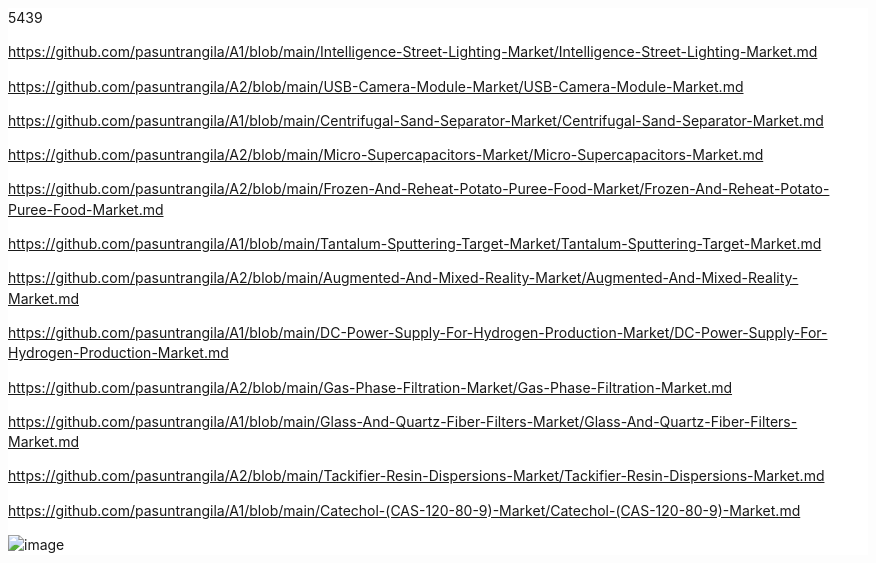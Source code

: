5439</p><p><a href="https://github.com/pasuntrangila/A1/blob/main/Intelligence-Street-Lighting-Market/Intelligence-Street-Lighting-Market.md">https://github.com/pasuntrangila/A1/blob/main/Intelligence-Street-Lighting-Market/Intelligence-Street-Lighting-Market.md</a></p><p><a href="https://github.com/pasuntrangila/A2/blob/main/USB-Camera-Module-Market/USB-Camera-Module-Market.md">https://github.com/pasuntrangila/A2/blob/main/USB-Camera-Module-Market/USB-Camera-Module-Market.md</a></p><p><a href="https://github.com/pasuntrangila/A1/blob/main/Centrifugal-Sand-Separator-Market/Centrifugal-Sand-Separator-Market.md">https://github.com/pasuntrangila/A1/blob/main/Centrifugal-Sand-Separator-Market/Centrifugal-Sand-Separator-Market.md</a></p><p><a href="https://github.com/pasuntrangila/A2/blob/main/Micro-Supercapacitors-Market/Micro-Supercapacitors-Market.md">https://github.com/pasuntrangila/A2/blob/main/Micro-Supercapacitors-Market/Micro-Supercapacitors-Market.md</a></p><p><a href="https://github.com/pasuntrangila/A2/blob/main/Frozen-And-Reheat-Potato-Puree-Food-Market/Frozen-And-Reheat-Potato-Puree-Food-Market.md">https://github.com/pasuntrangila/A2/blob/main/Frozen-And-Reheat-Potato-Puree-Food-Market/Frozen-And-Reheat-Potato-Puree-Food-Market.md</a></p><p><a href="https://github.com/pasuntrangila/A1/blob/main/Tantalum-Sputtering-Target-Market/Tantalum-Sputtering-Target-Market.md">https://github.com/pasuntrangila/A1/blob/main/Tantalum-Sputtering-Target-Market/Tantalum-Sputtering-Target-Market.md</a></p><p><a href="https://github.com/pasuntrangila/A2/blob/main/Augmented-And-Mixed-Reality-Market/Augmented-And-Mixed-Reality-Market.md">https://github.com/pasuntrangila/A2/blob/main/Augmented-And-Mixed-Reality-Market/Augmented-And-Mixed-Reality-Market.md</a></p><p><a href="https://github.com/pasuntrangila/A1/blob/main/DC-Power-Supply-For-Hydrogen-Production-Market/DC-Power-Supply-For-Hydrogen-Production-Market.md">https://github.com/pasuntrangila/A1/blob/main/DC-Power-Supply-For-Hydrogen-Production-Market/DC-Power-Supply-For-Hydrogen-Production-Market.md</a></p><p><a href="https://github.com/pasuntrangila/A2/blob/main/Gas-Phase-Filtration-Market/Gas-Phase-Filtration-Market.md">https://github.com/pasuntrangila/A2/blob/main/Gas-Phase-Filtration-Market/Gas-Phase-Filtration-Market.md</a></p><p><a href="https://github.com/pasuntrangila/A1/blob/main/Glass-And-Quartz-Fiber-Filters-Market/Glass-And-Quartz-Fiber-Filters-Market.md">https://github.com/pasuntrangila/A1/blob/main/Glass-And-Quartz-Fiber-Filters-Market/Glass-And-Quartz-Fiber-Filters-Market.md</a></p><p><a href="https://github.com/pasuntrangila/A2/blob/main/Tackifier-Resin-Dispersions-Market/Tackifier-Resin-Dispersions-Market.md">https://github.com/pasuntrangila/A2/blob/main/Tackifier-Resin-Dispersions-Market/Tackifier-Resin-Dispersions-Market.md</a></p><p><a href="https://github.com/pasuntrangila/A1/blob/main/Catechol-(CAS-120-80-9)-Market/Catechol-(CAS-120-80-9)-Market.md">https://github.com/pasuntrangila/A1/blob/main/Catechol-(CAS-120-80-9)-Market/Catechol-(CAS-120-80-9)-Market.md</a></p>
![image](https://github.com/user-attachments/assets/8511bd77-336c-45c3-a241-aad7c47bf973)
